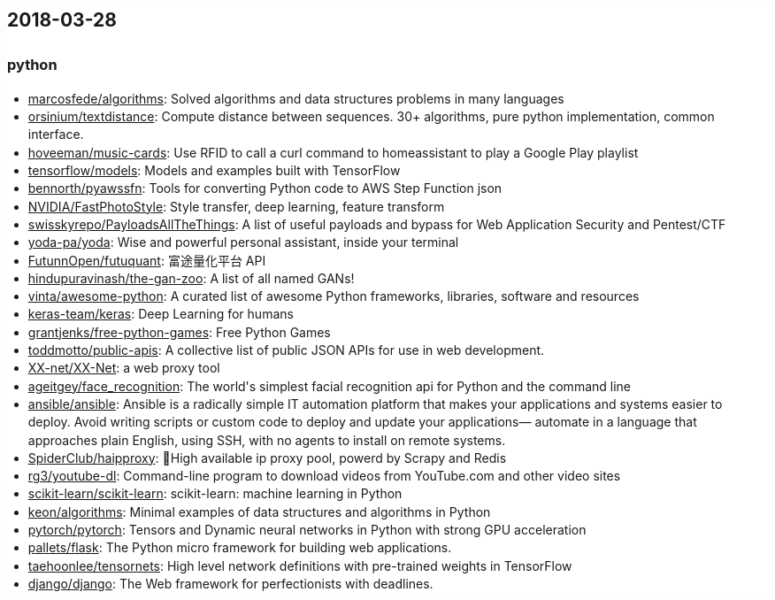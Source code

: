 ## 2018-03-28

### python
* [marcosfede/algorithms](https://github.com/marcosfede/algorithms): Solved algorithms and data structures problems in many languages
* [orsinium/textdistance](https://github.com/orsinium/textdistance): Compute distance between sequences. 30+ algorithms, pure python implementation, common interface.
* [hoveeman/music-cards](https://github.com/hoveeman/music-cards): Use RFID to call a curl command to homeassistant to play a Google Play playlist
* [tensorflow/models](https://github.com/tensorflow/models): Models and examples built with TensorFlow
* [bennorth/pyawssfn](https://github.com/bennorth/pyawssfn): Tools for converting Python code to AWS Step Function json
* [NVIDIA/FastPhotoStyle](https://github.com/NVIDIA/FastPhotoStyle): Style transfer, deep learning, feature transform
* [swisskyrepo/PayloadsAllTheThings](https://github.com/swisskyrepo/PayloadsAllTheThings): A list of useful payloads and bypass for Web Application Security and Pentest/CTF
* [yoda-pa/yoda](https://github.com/yoda-pa/yoda): Wise and powerful personal assistant, inside your terminal
* [FutunnOpen/futuquant](https://github.com/FutunnOpen/futuquant): 富途量化平台 API
* [hindupuravinash/the-gan-zoo](https://github.com/hindupuravinash/the-gan-zoo): A list of all named GANs!
* [vinta/awesome-python](https://github.com/vinta/awesome-python): A curated list of awesome Python frameworks, libraries, software and resources
* [keras-team/keras](https://github.com/keras-team/keras): Deep Learning for humans
* [grantjenks/free-python-games](https://github.com/grantjenks/free-python-games): Free Python Games
* [toddmotto/public-apis](https://github.com/toddmotto/public-apis): A collective list of public JSON APIs for use in web development.
* [XX-net/XX-Net](https://github.com/XX-net/XX-Net): a web proxy tool
* [ageitgey/face_recognition](https://github.com/ageitgey/face_recognition): The world's simplest facial recognition api for Python and the command line
* [ansible/ansible](https://github.com/ansible/ansible): Ansible is a radically simple IT automation platform that makes your applications and systems easier to deploy. Avoid writing scripts or custom code to deploy and update your applications— automate in a language that approaches plain English, using SSH, with no agents to install on remote systems.
* [SpiderClub/haipproxy](https://github.com/SpiderClub/haipproxy): <g-emoji alias="sparkling_heart" class="g-emoji" fallback-src="https://assets-cdn.github.com/images/icons/emoji/unicode/1f496.png">💖</g-emoji>High available ip proxy pool, powerd by Scrapy and Redis
* [rg3/youtube-dl](https://github.com/rg3/youtube-dl): Command-line program to download videos from YouTube.com and other video sites
* [scikit-learn/scikit-learn](https://github.com/scikit-learn/scikit-learn): scikit-learn: machine learning in Python
* [keon/algorithms](https://github.com/keon/algorithms): Minimal examples of data structures and algorithms in Python
* [pytorch/pytorch](https://github.com/pytorch/pytorch): Tensors and Dynamic neural networks in Python with strong GPU acceleration
* [pallets/flask](https://github.com/pallets/flask): The Python micro framework for building web applications.
* [taehoonlee/tensornets](https://github.com/taehoonlee/tensornets): High level network definitions with pre-trained weights in TensorFlow
* [django/django](https://github.com/django/django): The Web framework for perfectionists with deadlines.
